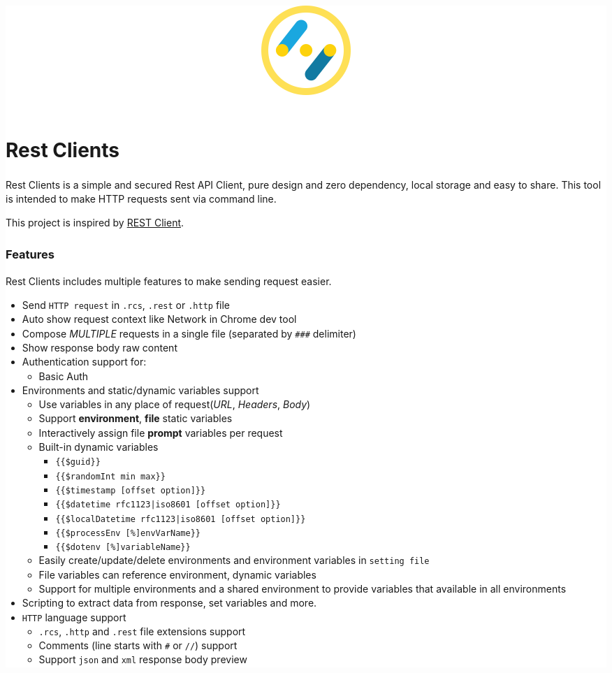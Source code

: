 <div align="center">
   <div>
        <a href="" target="_blank" rel="noopener">
            <img style="object-fit: cover;" align="center" width="128" height="128" src="img/restclients-icon.png" alt="" />
        </a>
    </div>
</div>

<br />

# Rest Clients

Rest Clients is a simple and secured Rest API Client, pure design and zero dependency, local storage and easy to share. This tool is intended to make HTTP requests sent via command line.


This project is inspired by [REST Client](https://github.com/Huachao/vscode-restclient).

### Features

Rest Clients includes multiple features to make sending request easier.

- Send `HTTP request` in `.rcs`, `.rest` or `.http` file
- Auto show request context like Network in Chrome dev tool
- Compose _MULTIPLE_ requests in a single file (separated by `###` delimiter)
- Show response body raw content
- Authentication support for:
  - Basic Auth
- Environments and static/dynamic variables support
  - Use variables in any place of request(_URL_, _Headers_, _Body_)
  - Support **environment**, **file** static variables
  - Interactively assign file **prompt** variables per request
  - Built-in dynamic variables
    - `{{$guid}}`
    - `{{$randomInt min max}}`
    - `{{$timestamp [offset option]}}`
    - `{{$datetime rfc1123|iso8601 [offset option]}}`
    - `{{$localDatetime rfc1123|iso8601 [offset option]}}`
    - `{{$processEnv [%]envVarName}}`
    - `{{$dotenv [%]variableName}}`
  - Easily create/update/delete environments and environment variables in `setting file`
  - File variables can reference environment, dynamic variables
  - Support for multiple environments and a shared environment to provide variables that available in all environments
- Scripting to extract data from response, set variables and more.
- `HTTP` language support
  - `.rcs`, `.http` and `.rest` file extensions support
  - Comments (line starts with `#` or `//`) support
  - Support `json` and `xml` response body preview
